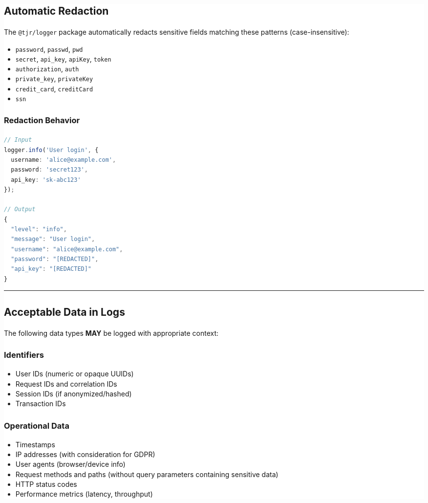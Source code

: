 ## Automatic Redaction

The `@tjr/logger` package automatically redacts sensitive fields matching these patterns (case-insensitive):

- `password`, `passwd`, `pwd`
- `secret`, `api_key`, `apiKey`, `token`
- `authorization`, `auth`
- `private_key`, `privateKey`
- `credit_card`, `creditCard`
- `ssn`

### Redaction Behavior

```typescript
// Input
logger.info('User login', {
  username: 'alice@example.com',
  password: 'secret123',
  api_key: 'sk-abc123'
});

// Output
{
  "level": "info",
  "message": "User login",
  "username": "alice@example.com",
  "password": "[REDACTED]",
  "api_key": "[REDACTED]"
}
```

---

## Acceptable Data in Logs

The following data types **MAY** be logged with appropriate context:

### Identifiers
- User IDs (numeric or opaque UUIDs)
- Request IDs and correlation IDs
- Session IDs (if anonymized/hashed)
- Transaction IDs

### Operational Data
- Timestamps
- IP addresses (with consideration for GDPR)
- User agents (browser/device info)
- Request methods and paths (without query parameters containing sensitive data)
- HTTP status codes
- Performance metrics (latency, throughput)
